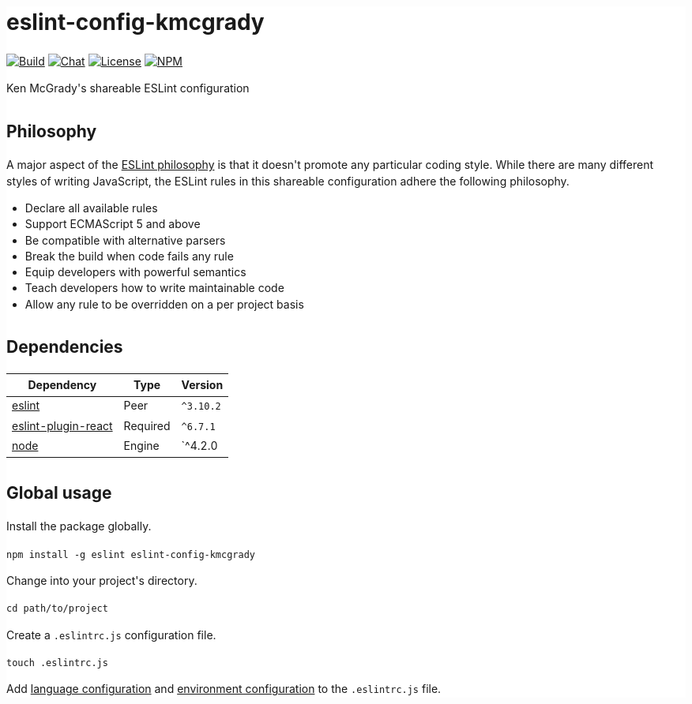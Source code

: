 # eslint-config-kmcgrady

[![Build][build-img]][build-url]
[![Chat][chat-img]][chat-url]
[![License][license-img]][license-url]
[![NPM][npm-img]][npm-url]

Ken McGrady's shareable ESLint configuration

## Philosophy

A major aspect of the [ESLint philosophy](eslint_philosophy) is that it doesn't promote any particular coding style. While there are many different styles of writing JavaScript, the ESLint rules in this shareable configuration adhere the following philosophy.

- Declare all available rules
- Support ECMAScript 5 and above
- Be compatible with alternative parsers
- Break the build when code fails any rule
- Equip developers with powerful semantics
- Teach developers how to write maintainable code
- Allow any rule to be overridden on a per project basis

## Dependencies

| Dependency                   | Type     | Version              |
|------------------------------|----------|----------------------|
| [eslint][eslint]             | Peer     | `^3.10.2`            |
| [eslint-plugin-react][react] | Required | `^6.7.1`             |
| [node][node]                 | Engine   | `^4.2.0 || >= 6.0.0` |

## Global usage

Install the package globally.

```shell
npm install -g eslint eslint-config-kmcgrady
```

Change into your project's directory.

```shell
cd path/to/project
```

Create a `.eslintrc.js` configuration file.

```shell
touch .eslintrc.js
```

Add [language configuration][language] and [environment configuration][environment] to the `.eslintrc.js` file.


[build-img]: https://img.shields.io/travis/kmcgrady/eslint-config-kmcgrady/master.svg?style=flat-square
[build-url]: https://travis-ci.org/kmcgrady/eslint-config-kmcgrady
[chat-img]: https://img.shields.io/gitter/room/eslint-config-kmcgrady/Lobby.svg?style=flat-square
[chat-url]: https://gitter.im/eslint-config-kmcgrady/Lobby
[license-img]: https://img.shields.io/npm/l/eslint-config-kmcgrady.svg?style=flat-square
[license-url]: https://github.com/kmcgrady/eslint-config-kmcgrady/blob/master/LICENSE
[npm-img]: https://img.shields.io/npm/v/eslint-config-kmcgrady.svg?style=flat-square
[npm-url]: https://www.npmjs.com/package/eslint-config-kmcgrady
[angular]: https://github.com/Gillespie59/eslint-plugin-angular
[babel]: https://github.com/babel/babel-eslint
[env]: http://eslint.org/docs/user-guide/configuring#specifying-environments
[eslint]: http://eslint.org/
[eslint_philosophy]: http://eslint.org/docs/about/
[espree]: https://github.com/eslint/espree
[galvanize]: http://www.galvanize.com/
[node]: https://nodejs.org/
[react]: https://github.com/yannickcr/eslint-plugin-react
[shopify]: https://github.com/Shopify/eslint-config-shopify
[language]: #language-configuration
[overriding]: #overriding-rules
[philosophy]: #philosophy
[environment]: #environment-configuration